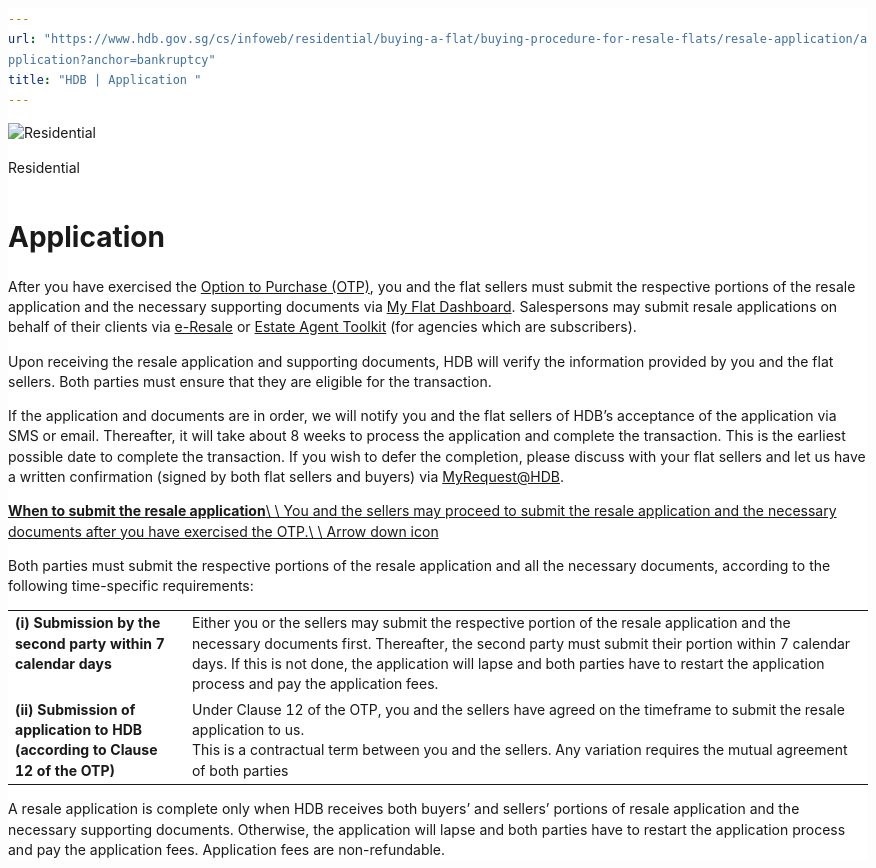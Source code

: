 ```yaml
---
url: "https://www.hdb.gov.sg/cs/infoweb/residential/buying-a-flat/buying-procedure-for-resale-flats/resale-application/application?anchor=bankruptcy"
title: "HDB | Application "
---
```


![Residential](https://www.hdb.gov.sg/cs/infoweb/-/media/HDBContent/Images/General/residential-masthead.jpg)

Residential


# Application

After you have exercised the [Option to Purchase (OTP)](https://www.hdb.gov.sg/cs/infoweb/residential/buying-a-flat/buying-procedure-for-resale-flats/plan-source-and-contract/option-to-purchase), you and the flat sellers must submit the respective portions of the resale application and the necessary supporting documents via [My Flat Dashboard](https://services2.hdb.gov.sg/web/bp28/TimeLine/my-flat-dashboard). Salespersons may submit resale applications on behalf of their clients via [e-Resale](https://services2.hdb.gov.sg/webapp/BB31ERESALE3/BB31SMain) or [Estate Agent Toolkit](https://services2.hdb.gov.sg/webapp/BB31AWEstateAgent/BB31SMain) (for agencies which are subscribers).

Upon receiving the resale application and supporting documents, HDB will verify the information provided by you and the flat sellers. Both parties must ensure that they are eligible for the transaction.

If the application and documents are in order, we will notify you and the flat sellers of HDB’s acceptance of the application via SMS or email. Thereafter, it will take about 8 weeks to process the application and complete the transaction. This is the earliest possible date to complete the transaction. If you wish to defer the completion, please discuss with your flat sellers and let us have a written confirmation (signed by both flat sellers and buyers) via [MyRequest@HDB](https://services2.hdb.gov.sg/webapp/BE15AWMyRequest/BE15PMain).

[**When to submit the resale application**\\
\\
You and the sellers may proceed to submit the resale application and the necessary documents after you have exercised the OTP.\\
\\
Arrow down icon](https://www.hdb.gov.sg/cs/infoweb/residential/buying-a-flat/buying-procedure-for-resale-flats/resale-application/application?anchor=bankruptcy#Whentosubmittheresaleapplication-1)

Both parties must submit the respective portions of the resale application and all the necessary documents, according to the following time-specific requirements:

|     |     |
| --- | --- |
| **(i) Submission by the second party within 7 calendar days** | Either you or the sellers may submit the respective portion of the resale application and the necessary documents first. Thereafter, the second party must submit their portion within 7 calendar days. If this is not done, the application will lapse and both parties have to restart the application process and pay the application fees. |
| **(ii) Submission of application to HDB (according to Clause 12 of the OTP)** | Under Clause 12 of the OTP, you and the sellers have agreed on the timeframe to submit the resale application to us.<br>This is a contractual term between you and the sellers. Any variation requires the mutual agreement of both parties |

A resale application is complete only when HDB receives both buyers’ and sellers’ portions of resale application and the necessary supporting documents. Otherwise, the application will lapse and both parties have to restart the application process and pay the application fees. Application fees are non-refundable.

